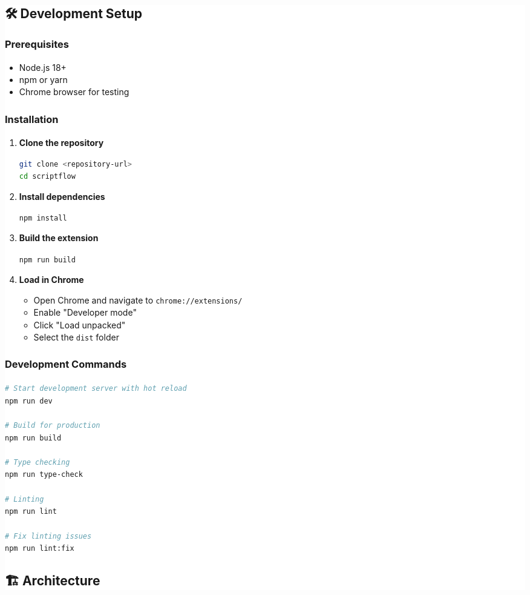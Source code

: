 ## 🛠️ Development Setup

### Prerequisites

- Node.js 18+ 
- npm or yarn
- Chrome browser for testing

### Installation

1. **Clone the repository**
   ```bash
   git clone <repository-url>
   cd scriptflow
   ```

2. **Install dependencies**
   ```bash
   npm install
   ```

3. **Build the extension**
   ```bash
   npm run build
   ```

4. **Load in Chrome**
   - Open Chrome and navigate to `chrome://extensions/`
   - Enable "Developer mode"
   - Click "Load unpacked"
   - Select the `dist` folder

### Development Commands

```bash
# Start development server with hot reload
npm run dev

# Build for production
npm run build

# Type checking
npm run type-check

# Linting
npm run lint

# Fix linting issues
npm run lint:fix
```

## 🏗️ Architecture
